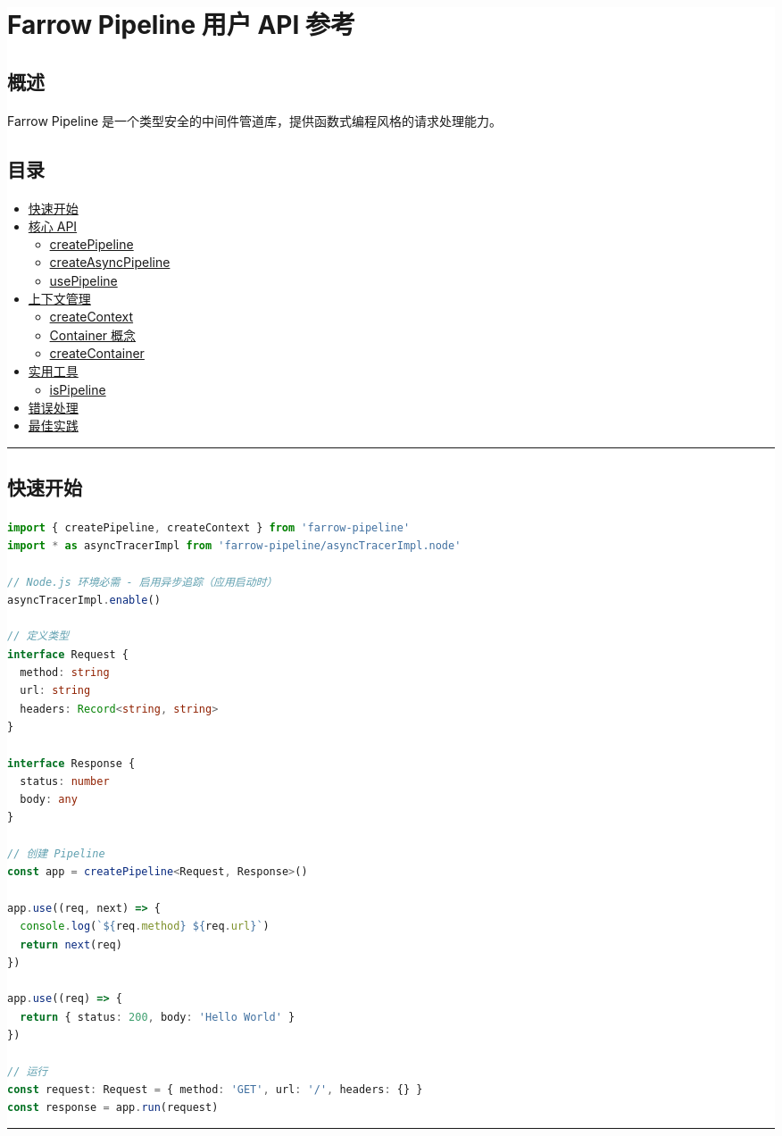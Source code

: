 # Farrow Pipeline 用户 API 参考

## 概述

Farrow Pipeline 是一个类型安全的中间件管道库，提供函数式编程风格的请求处理能力。

## 目录

- [快速开始](#快速开始)
- [核心 API](#核心-api)
  - [createPipeline](#createpipeline)
  - [createAsyncPipeline](#createasyncpipeline)
  - [usePipeline](#usepipeline)
- [上下文管理](#上下文管理)
  - [createContext](#createcontext)
  - [Container 概念](#container-概念)
  - [createContainer](#createcontainer)
- [实用工具](#实用工具)
  - [isPipeline](#ispipeline)
- [错误处理](#错误处理)
- [最佳实践](#最佳实践)

---

## 快速开始

```typescript
import { createPipeline, createContext } from 'farrow-pipeline'
import * as asyncTracerImpl from 'farrow-pipeline/asyncTracerImpl.node'

// Node.js 环境必需 - 启用异步追踪（应用启动时）
asyncTracerImpl.enable()

// 定义类型
interface Request {
  method: string
  url: string
  headers: Record<string, string>
}

interface Response {
  status: number
  body: any
}

// 创建 Pipeline
const app = createPipeline<Request, Response>()

app.use((req, next) => {
  console.log(`${req.method} ${req.url}`)
  return next(req)
})

app.use((req) => {
  return { status: 200, body: 'Hello World' }
})

// 运行
const request: Request = { method: 'GET', url: '/', headers: {} }
const response = app.run(request)
```

---